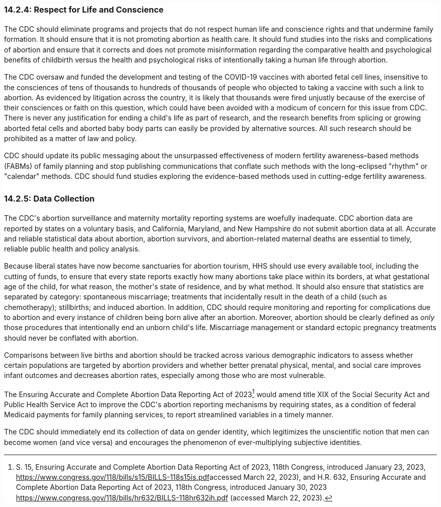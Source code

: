 ### 14.2.4: Respect for Life and Conscience

The CDC should eliminate programs and projects that do not respect human life and conscience rights and that undermine family formation. It should ensure that it is not promoting abortion as health care. It should fund studies into the risks and complications of abortion and ensure that it corrects and does not promote misinformation regarding the comparative health and psychological benefits of childbirth versus the health and psychological risks of intentionally taking a human life through abortion.

The CDC oversaw and funded the development and testing of the COVID-19 vaccines with aborted fetal cell lines, insensitive to the consciences of tens of thousands to hundreds of thousands of people who objected to taking a vaccine with such a link to abortion. As evidenced by litigation across the country, it is likely that thousands were fired unjustly because of the exercise of their consciences or faith on this question, which could have been avoided with a modicum of concern for this issue from CDC. There is never any justification for ending a child's life as part of research, and the research benefits from splicing or growing aborted fetal cells and aborted baby body parts can easily be provided by alternative sources. All such research should be prohibited as a matter of law and policy.

CDC should update its public messaging about the unsurpassed effectiveness of modern fertility awareness–based methods (FABMs) of family planning and stop publishing communications that conflate such methods with the long-eclipsed "rhythm" or "calendar" methods. CDC should fund studies exploring the evidence-based methods used in cutting-edge fertility awareness.

### 14.2.5: Data Collection

The CDC's abortion surveillance and maternity mortality reporting systems are woefully inadequate. CDC abortion data are reported by states on a voluntary basis, and California, Maryland, and New Hampshire do not submit abortion data at all. Accurate and reliable statistical data about abortion, abortion survivors, and abortion-related maternal deaths are essential to timely, reliable public health and policy analysis.

Because liberal states have now become sanctuaries for abortion tourism, HHS should use every available tool, including the cutting of funds, to ensure that every state reports exactly how many abortions take place within its borders, at what gestational age of the child, for what reason, the mother's state of residence, and by what method. It should also ensure that statistics are separated by category: spontaneous miscarriage; treatments that incidentally result in the death of a child (such as chemotherapy); stillbirths; and induced abortion. In addition, CDC should require monitoring and reporting for complications due to abortion and every instance of children being born alive after an abortion. Moreover, abortion should be clearly defined as _only_ those procedures that intentionally end an unborn child's life. Miscarriage management or standard ectopic pregnancy treatments should never be conflated with abortion.

Comparisons between live births and abortion should be tracked across various demographic indicators to assess whether certain populations are targeted by abortion providers and whether better prenatal physical, mental, and social care improves infant outcomes and decreases abortion rates, especially among those who are most vulnerable.

The Ensuring Accurate and Complete Abortion Data Reporting Act of 2023[^14_9] would amend title XIX of the Social Security Act and Public Health Service Act to improve the CDC's abortion reporting mechanisms by requiring states, as a condition of federal Medicaid payments for family planning services, to report streamlined variables in a timely manner.

The CDC should immediately end its collection of data on gender identity, which legitimizes the unscientific notion that men can become women (and vice versa) and encourages the phenomenon of ever-multiplying subjective identities.


[^14_1]: U.S. Department of Health and Human Services, _Strategic Plan, FY 2018–2022_, p. 50, <https://aspe.hhs.gov/sites/default/files/documents/feac346aca967bfadc446398679e14ec/hhs-strategic-plan-fy-2018-2022.pdf> (accessed February 7, 2023).
[^14_2]: "Strategic Goal 1: Protect and Strengthen Equitable Access to High Quality and Affordable Healthcare" in ibid. "In the context of HHS, this Strategic Plan adopts the definition of _underserved communities_ listed in Executive Order 13985: Advancing Racial Equity and Support for Underserved Communities through the Federal Government to refer to 'populations sharing a particular characteristic, as well as geographic communities, who have been systematically denied a full opportunity to participate in aspects of economic, social, and civic life'; this definition includes individuals who belong to underserved communities that have been denied such treatment, such as Black, Latino, and Indigenous and Native American persons, Asian Americans and Pacific Islanders and other persons of color; members of religious minorities; lesbian, gay, bisexual, transgender, and queer \(LGBTQ+\) persons; persons with disabilities; persons who live in rural areas; and persons otherwise adversely affected by persistent poverty or inequality. Individuals may belong to more than one underserved community and face intersecting barriers. This definition applies to the terms _underserved communities_ and _underserved populations_ throughout this Strategic Plan." Ibid. Emphasis in original.
[^14_3]: Karen Weintraub, "Americans' Life Expectancy Continues to Fall, Erasing Health Gains of the Last Quarter Century," _USA Today_, December 22, 2022, <https://www.usatoday.com/story/news/health/2022/12/22/us-life-expectancy-continues-fall-erasing-25-years-health-gains/10937418002/> (accessed February 6, 2023).
[^14_4]: Apoorva Mandavilli, "The C.D.C. Isn't Publishing Large Portions of the Data It Collects," _The New York Times_, updated February 22, 2022, <https://www.congress.gov/117/meeting/house/114450/documents/HHRG-117-IF02-20220302-SD004.pdf> (accessed March 22, 2023).
[^14_5]: Zachary B. Sluzala and Edmund F. Haislmaier, "Lessons from COVID-19: How Policymakers Should Reform the Regulation of Clinical Testing," Heritage Foundation _Backgrounder_ No. 3696, March 28, 2022, <https://www.heritage.org/public-health/report/lessons-covid-19-how-policymakers-should-reform-the-regulation-clinical>
[^14_6]: U.S. Department of Health and Human Services, Centers for Disease Control and Prevention, "Centers for Disease Control and Prevention (C)," <https://www.cdc.gov/maso/pdf/cdcmiss.pdf>March 16, 2023).
[^14_7]: Judith Garber, "CDC 'Disclaimers' Hide Financial Conflicts of Interest," Lown Institute Accountability Blog, November 6, 2019 <https://lowninstitute.org/cdc-disclaimers-hide-financial-conflicts-of-interest/> (accessed February 6, 2023). See also U.S. Department of Health and Human Services, Centers for Disease Control and Prevention, "CDC Foundation Active Programs (October 1, 2014–September 30, 2015)," <https://www.cdcfoundation.org/sites/default/files/upload/pdf/CDCFoundation-ActivePrograms-FY2015.pdf> (accessed February 7, 2023); "CDC Active Programs (October 1, 2015–September 30, 2016)," <https://www.cdcfoundation.org/sites/default/files/upload/pdf/CDCFoundation-ActivePrograms-FY2016.pdf> (accessed February 7, 2023); "CDC Foundation Active Programs (October 1, 2016–September 30, 2017)," <https://www.cdcfoundation.org/sites/default/files/upload/pdf/CDCFoundation-ActivePrograms-FY2017.pdf> (accessed February 7, 2023); "CDC Foundation Active Programs (October 1, 2017–September 30, 2018)," <https://www.cdcfoundation.org/sites/default/files/upload/pdf/CDCFoundation-ActivePrograms-FY2018.pdf> (accessed February 7, 2023); "CDC Foundation Active Programs, October 1, 2018–September 30, 2019," <https://www.cdcfoundation.org/sites/default/files/upload/pdf/CDCFoundation-ActivePrograms-FY2019.pdf> (accessed February 7, 2023); "CDC Foundation Active Programs, October 1, 2029–September 30, 2020, <https://www.cdcfoundation.org/CDCF-ActivePrograms-CDC-FY20?inline> (accessed February 7, 2023); and "CDC Foundation Active Programs, October 1, 2020–September 30, 2021," <https://www.cdcfoundation.org/CDCF-ActivePrograms-CDC-FY21?inline> (accessed February 7, 2023).
[^14_8]: Joel White and Doug Badger, "In Order to Defeat COVID-19, the Federal Government Must Modernize Its Public Health Data," Heritage Foundation _Backgrounder_ No. 3527, September 3, 2020, <https://www.heritage.org/sites/default/files/2020-09/BG3527_0.pdf>
[^14_9]: S. 15, Ensuring Accurate and Complete Abortion Data Reporting Act of 2023, 118th Congress, introduced January 23, 2023, <https://www.congress.gov/118/bills/s15/BILLS-118s15is.pdf>accessed March 22, 2023), and H.R. 632, Ensuring Accurate and Complete Abortion Data Reporting Act of 2023, 118th Congress, introduced January 30, 2023 <https://www.congress.gov/118/bills/hr632/BILLS-118hr632ih.pdf> (accessed March 22, 2023).
[^14_10]: Doug Badger, "How Congress Can Make Real Progress on Drug Prices," Heritage Foundation _Issue Brief_ No. 5016, December 9, 2019, <https://www.heritage.org/sites/default/files/2019-12/IB5016_1.pdf>
[^14_11]: Sluzala and Haislmaier, "Lessons From COVID-19: How Policymakers Should Reform the Regulation of Clinical Testing."
[^14_12]: Ibid.
[^14_13]: H.R. 5471, Clinical Laboratory Improvement Amendments of 1988, Public Law No. 100-578, 100th Congress, October 31, 1988 <https://uscode.house.gov/statutes/pl/100/578.pdf> (accessed March 17, 2023).
[^14_14]: Sluzala and Haislmaier, "Lessons From COVID-19: How Policymakers Should Reform the Regulation of Clinical Testing."
[^14_15]: Edmund F. Haislmaier, "Ensuring Americans' Access to Pharmaceuticals: A Primer and Road Map for Policymakers," Heritage Foundation _Backgrounder_ No. 3545, October 20, 2020, <https://www.heritage.org/sites/default/files/2020-10/BG3545.pdf> .
[^14_16]: 18 U.S.C. 1461, <https://www.law.cornell.edu/uscode/text/18/1461> (accessed March 16, 2023), and 18 U.S.C. 1462, <https://www.law.cornell.edu/uscode/text/18/1462> (accessed March 16, 2023).
[^14_17]: H.R. 1308, Religious Freedom Restoration Act of 1993, Public Law No. 103-141, 103rd Congress, November 16, 1993, <https://www.congress.gov/103/statute/STATUTE-107/STATUTE-107-Pg1488.pdf> (accessed March 18, 2023).
[^14_18]: Charles Piller, "Is FDA's Revolving Door Open Too Wide?" _Science_, Vol. 361, No. 6397 (July 6, 2018), p. 21, <https://www.science.org/doi/epdf/10.1126/science.361.6397.21>accessed February 6, 2023).
[^14_19]: Joel Achenbach, "NIH Halts \$100 Million Study of Moderate Drinking That Is Funded by Alcohol Industry," _The Washington Post_, May 17, 2018, <https://www.washingtonpost.com/news/to-your-health/wp/2018/05/17/nih-halts-controversial-study-of-moderate-drinking/> (accessed February 6, 2023).